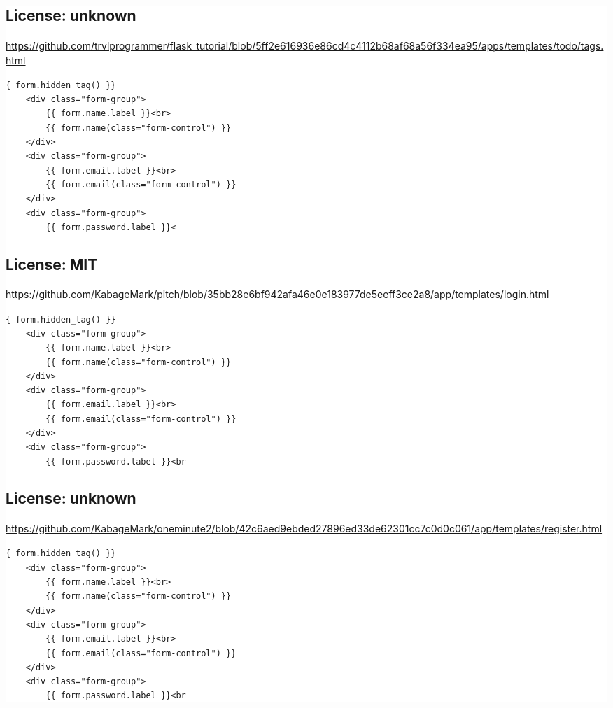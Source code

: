 
## License: unknown
https://github.com/trvlprogrammer/flask_tutorial/blob/5ff2e616936e86cd4c4112b68af68a56f334ea95/apps/templates/todo/tags.html

```
{ form.hidden_tag() }}
    <div class="form-group">
        {{ form.name.label }}<br>
        {{ form.name(class="form-control") }}
    </div>
    <div class="form-group">
        {{ form.email.label }}<br>
        {{ form.email(class="form-control") }}
    </div>
    <div class="form-group">
        {{ form.password.label }}<
```


## License: MIT
https://github.com/KabageMark/pitch/blob/35bb28e6bf942afa46e0e183977de5eeff3ce2a8/app/templates/login.html

```
{ form.hidden_tag() }}
    <div class="form-group">
        {{ form.name.label }}<br>
        {{ form.name(class="form-control") }}
    </div>
    <div class="form-group">
        {{ form.email.label }}<br>
        {{ form.email(class="form-control") }}
    </div>
    <div class="form-group">
        {{ form.password.label }}<br
```


## License: unknown
https://github.com/KabageMark/oneminute2/blob/42c6aed9ebded27896ed33de62301cc7c0d0c061/app/templates/register.html

```
{ form.hidden_tag() }}
    <div class="form-group">
        {{ form.name.label }}<br>
        {{ form.name(class="form-control") }}
    </div>
    <div class="form-group">
        {{ form.email.label }}<br>
        {{ form.email(class="form-control") }}
    </div>
    <div class="form-group">
        {{ form.password.label }}<br
```
